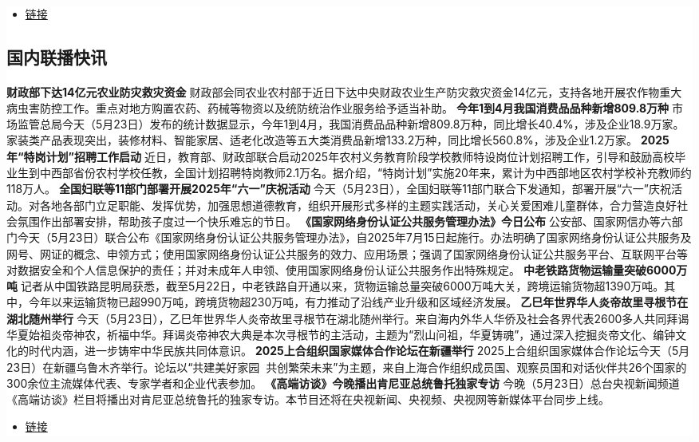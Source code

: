 - [链接](https://tv.cctv.com/2025/05/23/VIDE8t7Mc1D5DEMQiqhPOk9G250523.shtml)

## 国内联播快讯

**财政部下达14亿元农业防灾救灾资金**
财政部会同农业农村部于近日下达中央财政农业生产防灾救灾资金14亿元，支持各地开展农作物重大病虫害防控工作。重点对地方购置农药、药械等物资以及统防统治作业服务给予适当补助。
**今年1到4月我国消费品品种新增809.8万种**
市场监管总局今天（5月23日）发布的统计数据显示，今年1到4月，我国消费品品种新增809.8万种，同比增长40.4%，涉及企业18.9万家。家装类产品表现突出，装修材料、智能家居、适老化改造等五大类消费品新增133.2万种，同比增长560.8%，涉及企业1.2万家。
**2025年“特岗计划”招聘工作启动**
近日，教育部、财政部联合启动2025年农村义务教育阶段学校教师特设岗位计划招聘工作，引导和鼓励高校毕业生到中西部省份农村学校任教，全国计划招聘特岗教师2.1万名。据介绍，“特岗计划”实施20年来，累计为中西部地区农村学校补充教师约118万人。
**全国妇联等11部门部署开展2025年“六一”庆祝活动**
今天（5月23日），全国妇联等11部门联合下发通知，部署开展“六一”庆祝活动。对各地各部门立足职能、发挥优势，加强思想道德教育，组织开展形式多样的主题实践活动，关心关爱困难儿童群体，合力营造良好社会氛围作出部署安排，帮助孩子度过一个快乐难忘的节日。
**《国家网络身份认证公共服务管理办法》今日公布**
公安部、国家网信办等六部门今天（5月23日）联合公布《国家网络身份认证公共服务管理办法》，自2025年7月15日起施行。办法明确了国家网络身份认证公共服务及网号、网证的概念、申领方式；使用国家网络身份认证公共服务的效力、应用场景；强调了国家网络身份认证公共服务平台、互联网平台等对数据安全和个人信息保护的责任；并对未成年人申领、使用国家网络身份认证公共服务作出特殊规定。
**中老铁路货物运输量突破6000万吨**
记者从中国铁路昆明局获悉，截至5月22日，中老铁路自开通以来，货物运输总量突破6000万吨大关，跨境运输货物超1390万吨。其中，今年以来运输货物已超990万吨，跨境货物超230万吨，有力推动了沿线产业升级和区域经济发展。
**乙巳年世界华人炎帝故里寻根节在湖北随州举行**
今天（5月23日），乙巳年世界华人炎帝故里寻根节在湖北随州举行。来自海内外华人华侨及社会各界代表2600多人共同拜谒华夏始祖炎帝神农，祈福中华。拜谒炎帝神农大典是本次寻根节的主活动，主题为“烈山问祖，华夏铸魂”，通过深入挖掘炎帝文化、编钟文化的时代内涵，进一步铸牢中华民族共同体意识。
**2025上合组织国家媒体合作论坛在新疆举行**
2025上合组织国家媒体合作论坛今天（5月23日）在新疆乌鲁木齐举行。论坛以“共建美好家园  共创繁荣未来”为主题，来自上海合作组织成员国、观察员国和对话伙伴共26个国家的300余位主流媒体代表、专家学者和企业代表参加。
**《高端访谈》今晚播出肯尼亚总统鲁托独家专访**
今晚（5月23日）总台央视新闻频道《高端访谈》栏目将播出对肯尼亚总统鲁托的独家专访。本节目还将在央视新闻、央视频、央视网等新媒体平台同步上线。

- [链接](https://tv.cctv.com/2025/05/23/VIDERLKa8ek1szlXM2IwM01L250523.shtml)
